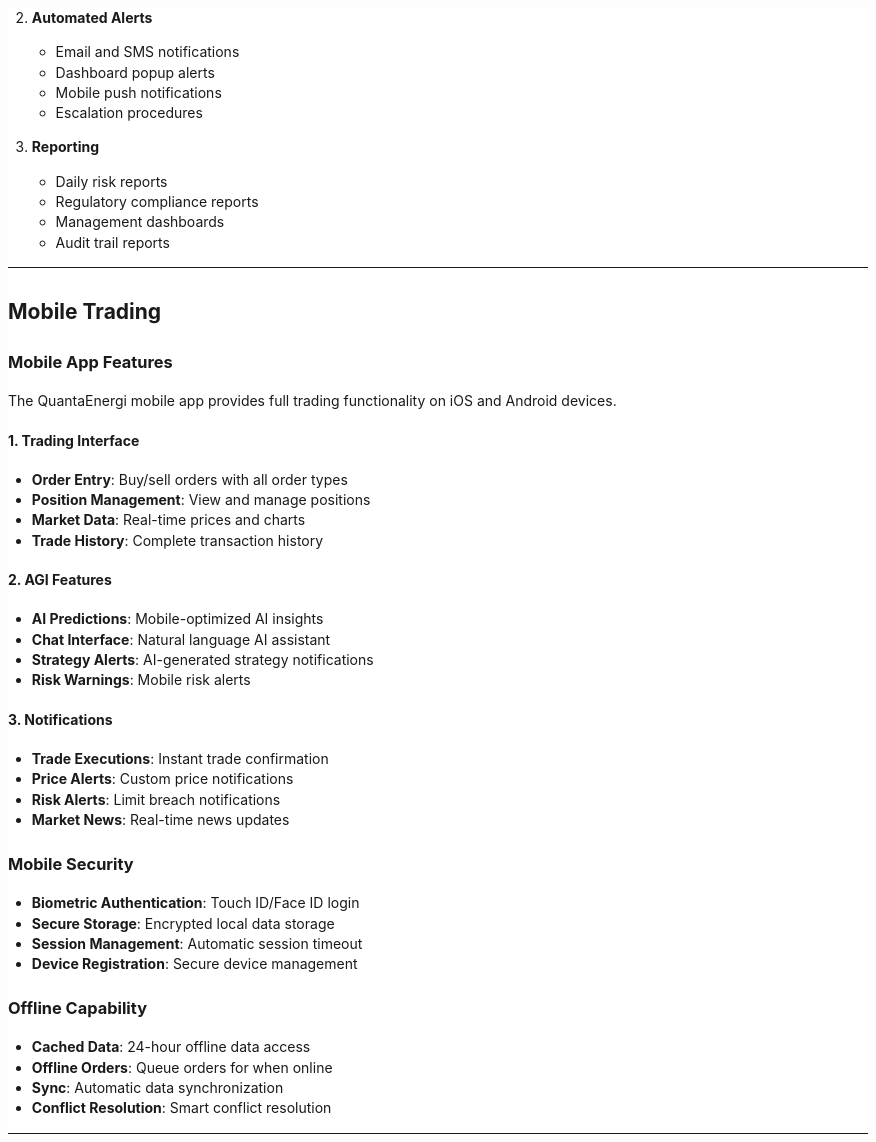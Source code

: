 2. **Automated Alerts**
   - Email and SMS notifications
   - Dashboard popup alerts
   - Mobile push notifications
   - Escalation procedures

3. **Reporting**
   - Daily risk reports
   - Regulatory compliance reports
   - Management dashboards
   - Audit trail reports

---

## Mobile Trading

### Mobile App Features

The QuantaEnergi mobile app provides full trading functionality on iOS and Android devices.

#### 1. Trading Interface
- **Order Entry**: Buy/sell orders with all order types
- **Position Management**: View and manage positions
- **Market Data**: Real-time prices and charts
- **Trade History**: Complete transaction history

#### 2. AGI Features
- **AI Predictions**: Mobile-optimized AI insights
- **Chat Interface**: Natural language AI assistant
- **Strategy Alerts**: AI-generated strategy notifications
- **Risk Warnings**: Mobile risk alerts

#### 3. Notifications
- **Trade Executions**: Instant trade confirmation
- **Price Alerts**: Custom price notifications
- **Risk Alerts**: Limit breach notifications
- **Market News**: Real-time news updates

### Mobile Security

- **Biometric Authentication**: Touch ID/Face ID login
- **Secure Storage**: Encrypted local data storage
- **Session Management**: Automatic session timeout
- **Device Registration**: Secure device management

### Offline Capability

- **Cached Data**: 24-hour offline data access
- **Offline Orders**: Queue orders for when online
- **Sync**: Automatic data synchronization
- **Conflict Resolution**: Smart conflict resolution

---